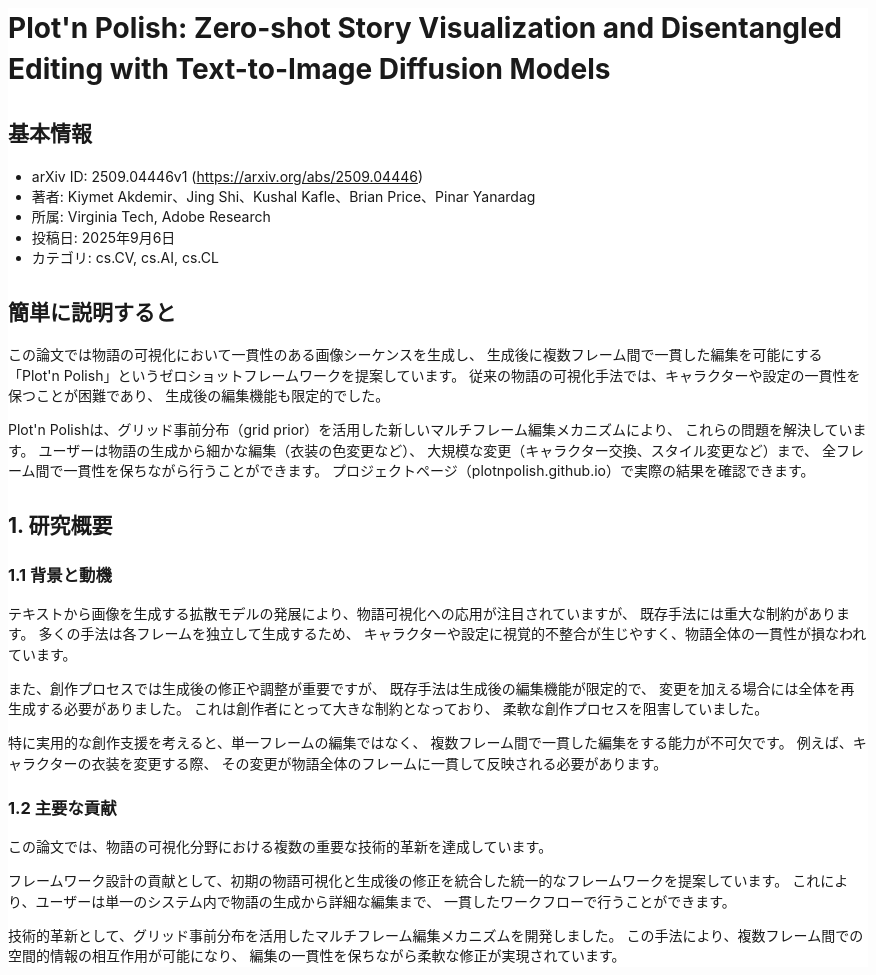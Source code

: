 # Plot'n Polish: Zero-shot Story Visualization and Disentangled Editing with Text-to-Image Diffusion Models

## 基本情報
- arXiv ID: 2509.04446v1 (https://arxiv.org/abs/2509.04446)
- 著者: Kiymet Akdemir、Jing Shi、Kushal Kafle、Brian Price、Pinar Yanardag
- 所属: Virginia Tech, Adobe Research
- 投稿日: 2025年9月6日
- カテゴリ: cs.CV, cs.AI, cs.CL

## 簡単に説明すると
この論文では物語の可視化において一貫性のある画像シーケンスを生成し、
生成後に複数フレーム間で一貫した編集を可能にする「Plot'n Polish」というゼロショットフレームワークを提案しています。
従来の物語の可視化手法では、キャラクターや設定の一貫性を保つことが困難であり、
生成後の編集機能も限定的でした。

Plot'n Polishは、グリッド事前分布（grid prior）を活用した新しいマルチフレーム編集メカニズムにより、
これらの問題を解決しています。
ユーザーは物語の生成から細かな編集（衣装の色変更など）、
大規模な変更（キャラクター交換、スタイル変更など）まで、
全フレーム間で一貫性を保ちながら行うことができます。
プロジェクトページ（plotnpolish.github.io）で実際の結果を確認できます。

## 1. 研究概要
### 1.1 背景と動機
テキストから画像を生成する拡散モデルの発展により、物語可視化への応用が注目されていますが、
既存手法には重大な制約があります。
多くの手法は各フレームを独立して生成するため、
キャラクターや設定に視覚的不整合が生じやすく、物語全体の一貫性が損なわれています。

また、創作プロセスでは生成後の修正や調整が重要ですが、
既存手法は生成後の編集機能が限定的で、
変更を加える場合には全体を再生成する必要がありました。
これは創作者にとって大きな制約となっており、
柔軟な創作プロセスを阻害していました。

特に実用的な創作支援を考えると、単一フレームの編集ではなく、
複数フレーム間で一貫した編集をする能力が不可欠です。
例えば、キャラクターの衣装を変更する際、
その変更が物語全体のフレームに一貫して反映される必要があります。

### 1.2 主要な貢献
この論文では、物語の可視化分野における複数の重要な技術的革新を達成しています。

フレームワーク設計の貢献として、初期の物語可視化と生成後の修正を統合した統一的なフレームワークを提案しています。
これにより、ユーザーは単一のシステム内で物語の生成から詳細な編集まで、
一貫したワークフローで行うことができます。

技術的革新として、グリッド事前分布を活用したマルチフレーム編集メカニズムを開発しました。
この手法により、複数フレーム間での空間的情報の相互作用が可能になり、
編集の一貫性を保ちながら柔軟な修正が実現されています。
